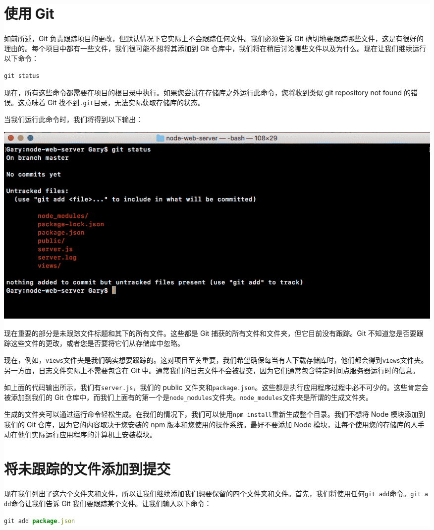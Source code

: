 # 使用 Git

如前所述，Git 负责跟踪项目的更改，但默认情况下它实际上不会跟踪任何文件。我们必须告诉 Git 确切地要跟踪哪些文件，这是有很好的理由的。每个项目中都有一些文件，我们很可能不想将其添加到 Git 仓库中，我们将在稍后讨论哪些文件以及为什么。现在让我们继续运行以下命令：

```js
git status
```

现在，所有这些命令都需要在项目的根目录中执行。如果您尝试在存储库之外运行此命令，您将收到类似 git repository not found 的错误。这意味着 Git 找不到`.git`目录，无法实际获取存储库的状态。

当我们运行此命令时，我们将得到以下输出：

![](img/bf2f92bd-950c-4cce-8b8c-49efff90be6c.png)

现在重要的部分是未跟踪文件标题和其下的所有文件。这些都是 Git 捕获的所有文件和文件夹，但它目前没有跟踪。Git 不知道您是否要跟踪这些文件的更改，或者您是否要将它们从存储库中忽略。

现在，例如，`views`文件夹是我们确实想要跟踪的。这对项目至关重要，我们希望确保每当有人下载存储库时，他们都会得到`views`文件夹。另一方面，日志文件实际上不需要包含在 Git 中。通常我们的日志文件不会被提交，因为它们通常包含特定时间点服务器运行时的信息。

如上面的代码输出所示，我们有`server.js`，我们的 public 文件夹和`package.json`。这些都是执行应用程序过程中必不可少的。这些肯定会被添加到我们的 Git 仓库中，而我们上面有的第一个是`node_modules`文件夹。`node_modules`文件夹是所谓的生成文件夹。

生成的文件夹可以通过运行命令轻松生成。在我们的情况下，我们可以使用`npm install`重新生成整个目录。我们不想将 Node 模块添加到我们的 Git 仓库，因为它的内容取决于您安装的 npm 版本和您使用的操作系统。最好不要添加 Node 模块，让每个使用您的存储库的人手动在他们实际运行应用程序的计算机上安装模块。

# 将未跟踪的文件添加到提交

现在我们列出了这六个文件夹和文件，所以让我们继续添加我们想要保留的四个文件夹和文件。首先，我们将使用任何`git add`命令。`git add`命令让我们告诉 Git 我们要跟踪某个文件。让我们输入以下命令：

```js
git add package.json
```
